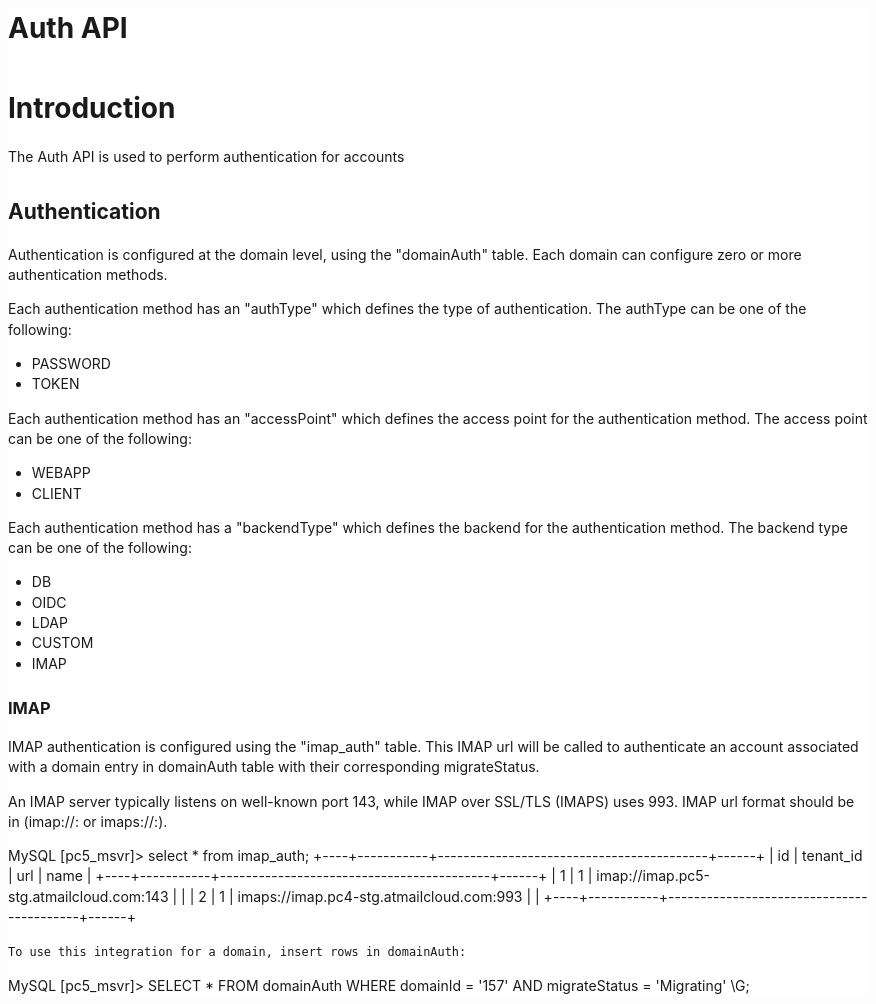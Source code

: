 # Auth API

# Introduction

The Auth API is used to perform authentication for accounts

## Authentication
Authentication is configured at the domain level, using the "domainAuth" table. Each domain can configure zero or more authentication methods.

Each authentication method has an "authType" which defines the type of authentication. The authType can be one of the following:
* PASSWORD
* TOKEN

Each authentication method has an "accessPoint" which defines the access point for the authentication method. The access point can be one of the following:
* WEBAPP
* CLIENT

Each authentication method has a "backendType" which defines the backend for the authentication method. The backend type can be one of the following:
* DB
* OIDC
* LDAP
* CUSTOM
* IMAP

### IMAP
IMAP authentication is configured using the "imap_auth" table. This IMAP url will be called to authenticate an account associated with a domain entry in domainAuth table with their corresponding migrateStatus.

An IMAP server typically listens on well-known port 143, while IMAP over SSL/TLS (IMAPS) uses 993.
IMAP url format should be in (imap://<domain>:<port> or imaps://<domain>:<port>).

MySQL [pc5_msvr]> select * from imap_auth;
+----+-----------+------------------------------------------+------+
| id | tenant_id | url                                      | name |
+----+-----------+------------------------------------------+------+
|  1 |         1 | imap://imap.pc5-stg.atmailcloud.com:143  |      |
|  2 |         1 | imaps://imap.pc4-stg.atmailcloud.com:993 |      |
+----+-----------+------------------------------------------+------+

```
To use this integration for a domain, insert rows in domainAuth:
```
MySQL [pc5_msvr]> SELECT * FROM domainAuth WHERE domainId = '157' AND migrateStatus = 'Migrating' \G;
 